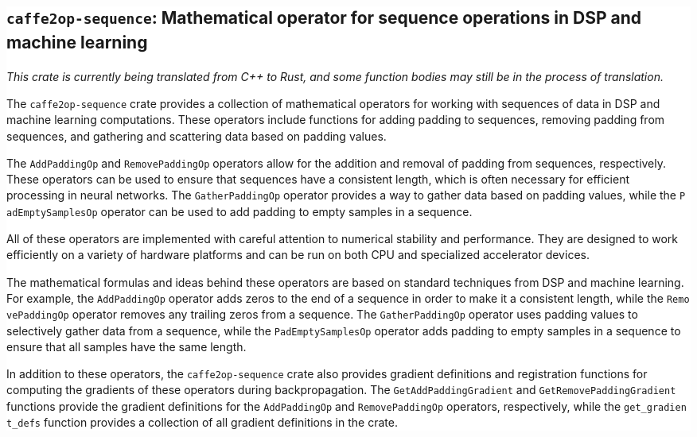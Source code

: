 ## `caffe2op-sequence`: Mathematical operator for sequence operations in DSP and machine learning

*This crate is currently being translated from C++
to Rust, and some function bodies may still be in
the process of translation.*

The `caffe2op-sequence` crate provides
a collection of mathematical operators for working
with sequences of data in DSP and machine learning
computations. These operators include functions
for adding padding to sequences, removing padding
from sequences, and gathering and scattering data
based on padding values.

The `AddPaddingOp` and `RemovePaddingOp` operators
allow for the addition and removal of padding from
sequences, respectively. These operators can be
used to ensure that sequences have a consistent
length, which is often necessary for efficient
processing in neural networks. The
`GatherPaddingOp` operator provides a way to
gather data based on padding values, while the
`PadEmptySamplesOp` operator can be used to add
padding to empty samples in a sequence.

All of these operators are implemented with
careful attention to numerical stability and
performance. They are designed to work efficiently
on a variety of hardware platforms and can be run
on both CPU and specialized accelerator devices.

The mathematical formulas and ideas behind these
operators are based on standard techniques from
DSP and machine learning. For example, the
`AddPaddingOp` operator adds zeros to the end of
a sequence in order to make it a consistent
length, while the `RemovePaddingOp` operator
removes any trailing zeros from a sequence. The
`GatherPaddingOp` operator uses padding values to
selectively gather data from a sequence, while the
`PadEmptySamplesOp` operator adds padding to empty
samples in a sequence to ensure that all samples
have the same length.

In addition to these operators, the
`caffe2op-sequence` crate also provides gradient
definitions and registration functions for
computing the gradients of these operators during
backpropagation. The `GetAddPaddingGradient` and
`GetRemovePaddingGradient` functions provide the
gradient definitions for the `AddPaddingOp` and
`RemovePaddingOp` operators, respectively, while
the `get_gradient_defs` function provides
a collection of all gradient definitions in the
crate.
